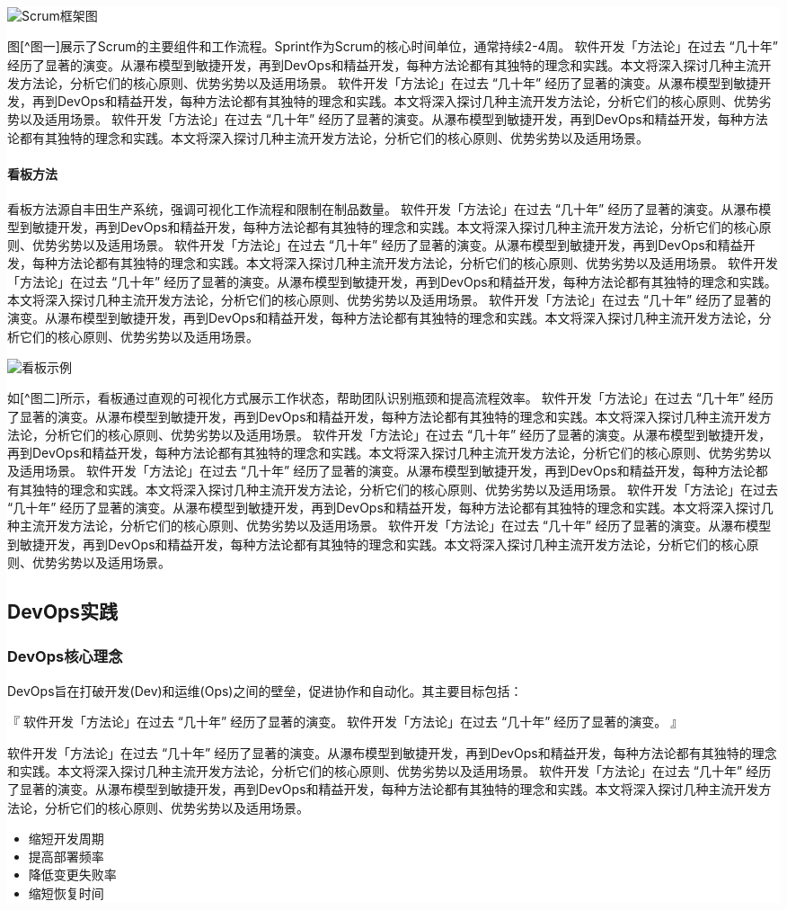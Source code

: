 ![Scrum框架图](attachments/test.png)

图[^图一]展示了Scrum的主要组件和工作流程。Sprint作为Scrum的核心时间单位，通常持续2-4周。
软件开发「方法论」在过去 “几十年” 经历了显著的演变。从瀑布模型到敏捷开发，再到DevOps和精益开发，每种方法论都有其独特的理念和实践。本文将深入探讨几种主流开发方法论，分析它们的核心原则、优势劣势以及适用场景。
软件开发「方法论」在过去 “几十年” 经历了显著的演变。从瀑布模型到敏捷开发，再到DevOps和精益开发，每种方法论都有其独特的理念和实践。本文将深入探讨几种主流开发方法论，分析它们的核心原则、优势劣势以及适用场景。
软件开发「方法论」在过去 “几十年” 经历了显著的演变。从瀑布模型到敏捷开发，再到DevOps和精益开发，每种方法论都有其独特的理念和实践。本文将深入探讨几种主流开发方法论，分析它们的核心原则、优势劣势以及适用场景。

#### 看板方法

看板方法源自丰田生产系统，强调可视化工作流程和限制在制品数量。
软件开发「方法论」在过去 “几十年” 经历了显著的演变。从瀑布模型到敏捷开发，再到DevOps和精益开发，每种方法论都有其独特的理念和实践。本文将深入探讨几种主流开发方法论，分析它们的核心原则、优势劣势以及适用场景。
软件开发「方法论」在过去 “几十年” 经历了显著的演变。从瀑布模型到敏捷开发，再到DevOps和精益开发，每种方法论都有其独特的理念和实践。本文将深入探讨几种主流开发方法论，分析它们的核心原则、优势劣势以及适用场景。
软件开发「方法论」在过去 “几十年” 经历了显著的演变。从瀑布模型到敏捷开发，再到DevOps和精益开发，每种方法论都有其独特的理念和实践。本文将深入探讨几种主流开发方法论，分析它们的核心原则、优势劣势以及适用场景。
软件开发「方法论」在过去 “几十年” 经历了显著的演变。从瀑布模型到敏捷开发，再到DevOps和精益开发，每种方法论都有其独特的理念和实践。本文将深入探讨几种主流开发方法论，分析它们的核心原则、优势劣势以及适用场景。

![看板示例](attachments/test.png)

如[^图二]所示，看板通过直观的可视化方式展示工作状态，帮助团队识别瓶颈和提高流程效率。
软件开发「方法论」在过去 “几十年” 经历了显著的演变。从瀑布模型到敏捷开发，再到DevOps和精益开发，每种方法论都有其独特的理念和实践。本文将深入探讨几种主流开发方法论，分析它们的核心原则、优势劣势以及适用场景。
软件开发「方法论」在过去 “几十年” 经历了显著的演变。从瀑布模型到敏捷开发，再到DevOps和精益开发，每种方法论都有其独特的理念和实践。本文将深入探讨几种主流开发方法论，分析它们的核心原则、优势劣势以及适用场景。
软件开发「方法论」在过去 “几十年” 经历了显著的演变。从瀑布模型到敏捷开发，再到DevOps和精益开发，每种方法论都有其独特的理念和实践。本文将深入探讨几种主流开发方法论，分析它们的核心原则、优势劣势以及适用场景。
软件开发「方法论」在过去 “几十年” 经历了显著的演变。从瀑布模型到敏捷开发，再到DevOps和精益开发，每种方法论都有其独特的理念和实践。本文将深入探讨几种主流开发方法论，分析它们的核心原则、优势劣势以及适用场景。
软件开发「方法论」在过去 “几十年” 经历了显著的演变。从瀑布模型到敏捷开发，再到DevOps和精益开发，每种方法论都有其独特的理念和实践。本文将深入探讨几种主流开发方法论，分析它们的核心原则、优势劣势以及适用场景。

## DevOps实践

### DevOps核心理念

DevOps旨在打破开发(Dev)和运维(Ops)之间的壁垒，促进协作和自动化。其主要目标包括：

『
软件开发「方法论」在过去 “几十年” 经历了显著的演变。
软件开发「方法论」在过去 “几十年” 经历了显著的演变。
』

软件开发「方法论」在过去 “几十年” 经历了显著的演变。从瀑布模型到敏捷开发，再到DevOps和精益开发，每种方法论都有其独特的理念和实践。本文将深入探讨几种主流开发方法论，分析它们的核心原则、优势劣势以及适用场景。
软件开发「方法论」在过去 “几十年” 经历了显著的演变。从瀑布模型到敏捷开发，再到DevOps和精益开发，每种方法论都有其独特的理念和实践。本文将深入探讨几种主流开发方法论，分析它们的核心原则、优势劣势以及适用场景。

- 缩短开发周期
- 提高部署频率
- 降低变更失败率
- 缩短恢复时间
